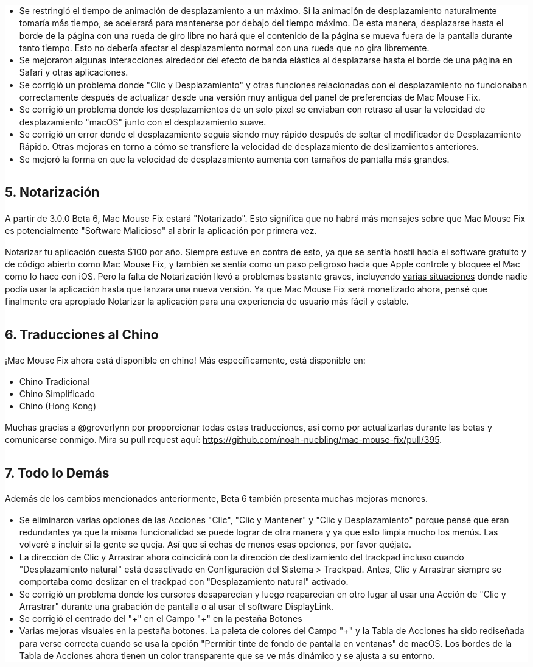 - Se restringió el tiempo de animación de desplazamiento a un máximo. Si la animación de desplazamiento naturalmente tomaría más tiempo, se acelerará para mantenerse por debajo del tiempo máximo. De esta manera, desplazarse hasta el borde de la página con una rueda de giro libre no hará que el contenido de la página se mueva fuera de la pantalla durante tanto tiempo. Esto no debería afectar el desplazamiento normal con una rueda que no gira libremente.
- Se mejoraron algunas interacciones alrededor del efecto de banda elástica al desplazarse hasta el borde de una página en Safari y otras aplicaciones.
- Se corrigió un problema donde "Clic y Desplazamiento" y otras funciones relacionadas con el desplazamiento no funcionaban correctamente después de actualizar desde una versión muy antigua del panel de preferencias de Mac Mouse Fix.
- Se corrigió un problema donde los desplazamientos de un solo píxel se enviaban con retraso al usar la velocidad de desplazamiento "macOS" junto con el desplazamiento suave.
- Se corrigió un error donde el desplazamiento seguía siendo muy rápido después de soltar el modificador de Desplazamiento Rápido. Otras mejoras en torno a cómo se transfiere la velocidad de desplazamiento de deslizamientos anteriores.
- Se mejoró la forma en que la velocidad de desplazamiento aumenta con tamaños de pantalla más grandes.

## 5. Notarización

A partir de 3.0.0 Beta 6, Mac Mouse Fix estará "Notarizado". Esto significa que no habrá más mensajes sobre que Mac Mouse Fix es potencialmente "Software Malicioso" al abrir la aplicación por primera vez.

Notarizar tu aplicación cuesta $100 por año. Siempre estuve en contra de esto, ya que se sentía hostil hacia el software gratuito y de código abierto como Mac Mouse Fix, y también se sentía como un paso peligroso hacia que Apple controle y bloquee el Mac como lo hace con iOS. Pero la falta de Notarización llevó a problemas bastante graves, incluyendo [varias situaciones](https://github.com/noah-nuebling/mac-mouse-fix/discussions/114) donde nadie podía usar la aplicación hasta que lanzara una nueva versión. Ya que Mac Mouse Fix será monetizado ahora, pensé que finalmente era apropiado Notarizar la aplicación para una experiencia de usuario más fácil y estable.

## 6. Traducciones al Chino

¡Mac Mouse Fix ahora está disponible en chino!
Más específicamente, está disponible en:

- Chino Tradicional
- Chino Simplificado
- Chino (Hong Kong)

Muchas gracias a @groverlynn por proporcionar todas estas traducciones, así como por actualizarlas durante las betas y comunicarse conmigo. Mira su pull request aquí: https://github.com/noah-nuebling/mac-mouse-fix/pull/395.

## 7. Todo lo Demás

Además de los cambios mencionados anteriormente, Beta 6 también presenta muchas mejoras menores.

- Se eliminaron varias opciones de las Acciones "Clic", "Clic y Mantener" y "Clic y Desplazamiento" porque pensé que eran redundantes ya que la misma funcionalidad se puede lograr de otra manera y ya que esto limpia mucho los menús. Las volveré a incluir si la gente se queja. Así que si echas de menos esas opciones, por favor quéjate.
- La dirección de Clic y Arrastrar ahora coincidirá con la dirección de deslizamiento del trackpad incluso cuando "Desplazamiento natural" está desactivado en Configuración del Sistema > Trackpad. Antes, Clic y Arrastrar siempre se comportaba como deslizar en el trackpad con "Desplazamiento natural" activado.
- Se corrigió un problema donde los cursores desaparecían y luego reaparecían en otro lugar al usar una Acción de "Clic y Arrastrar" durante una grabación de pantalla o al usar el software DisplayLink.
- Se corrigió el centrado del "+" en el Campo "+" en la pestaña Botones
- Varias mejoras visuales en la pestaña botones. La paleta de colores del Campo "+" y la Tabla de Acciones ha sido rediseñada para verse correcta cuando se usa la opción "Permitir tinte de fondo de pantalla en ventanas" de macOS. Los bordes de la Tabla de Acciones ahora tienen un color transparente que se ve más dinámico y se ajusta a su entorno.